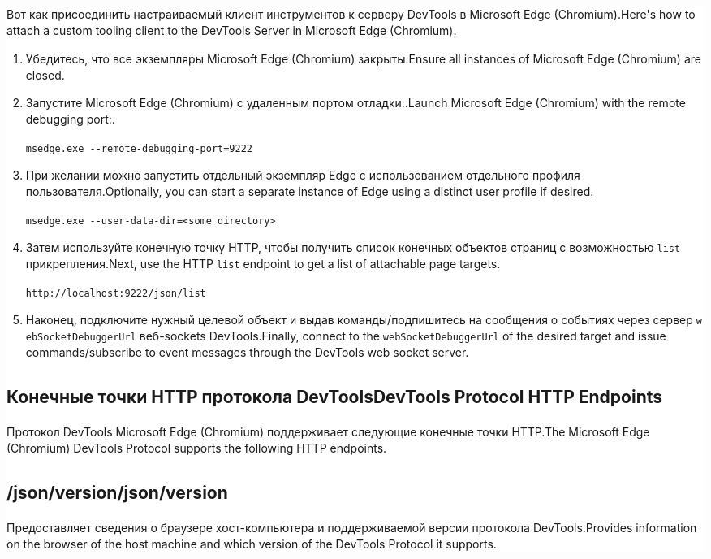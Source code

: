 <span data-ttu-id="f0e0e-109">Вот как присоединить настраиваемый клиент инструментов к серверу DevTools в Microsoft Edge \(Chromium\).</span><span class="sxs-lookup"><span data-stu-id="f0e0e-109">Here's how to attach a custom tooling client to the DevTools Server in Microsoft Edge \(Chromium\).</span></span>  

1.  <span data-ttu-id="f0e0e-110">Убедитесь, что все экземпляры Microsoft Edge \(Chromium\) закрыты.</span><span class="sxs-lookup"><span data-stu-id="f0e0e-110">Ensure all instances of Microsoft Edge \(Chromium\) are closed.</span></span>  
1.  <span data-ttu-id="f0e0e-111">Запустите Microsoft Edge \(Chromium\) с удаленным портом отладки:.</span><span class="sxs-lookup"><span data-stu-id="f0e0e-111">Launch Microsoft Edge \(Chromium\) with the remote debugging port:.</span></span> 
    
    ```shell
    msedge.exe --remote-debugging-port=9222
    ```  
    
1.  <span data-ttu-id="f0e0e-112">При желании можно запустить отдельный экземпляр Edge с использованием отдельного профиля пользователя.</span><span class="sxs-lookup"><span data-stu-id="f0e0e-112">Optionally, you can start a separate instance of Edge using a distinct user profile if desired.</span></span>  
    
    ```shell
    msedge.exe --user-data-dir=<some directory>
    ```  
    
1.  <span data-ttu-id="f0e0e-113">Затем используйте конечную точку HTTP, чтобы получить список конечных объектов страниц с возможностью `list` прикрепления.</span><span class="sxs-lookup"><span data-stu-id="f0e0e-113">Next, use the HTTP `list` endpoint to get a list of attachable page targets.</span></span>  
    
    ```http
    http://localhost:9222/json/list
    ```  
    
1.  <span data-ttu-id="f0e0e-114">Наконец, подключите нужный целевой объект и выдав команды/подпишитесь на сообщения о событиях через сервер `webSocketDebuggerUrl` веб-sockets DevTools.</span><span class="sxs-lookup"><span data-stu-id="f0e0e-114">Finally, connect to the `webSocketDebuggerUrl` of the desired target and issue commands/subscribe to event messages through the DevTools web socket server.</span></span>  

## <span data-ttu-id="f0e0e-115">Конечные точки HTTP протокола DevTools</span><span class="sxs-lookup"><span data-stu-id="f0e0e-115">DevTools Protocol HTTP Endpoints</span></span>  

<span data-ttu-id="f0e0e-116">Протокол DevTools Microsoft Edge \(Chromium\) поддерживает следующие конечные точки HTTP.</span><span class="sxs-lookup"><span data-stu-id="f0e0e-116">The Microsoft Edge \(Chromium\) DevTools Protocol supports the following HTTP endpoints.</span></span>  

## <span data-ttu-id="f0e0e-117">/json/version</span><span class="sxs-lookup"><span data-stu-id="f0e0e-117">/json/version</span></span>  

<span data-ttu-id="f0e0e-118">Предоставляет сведения о браузере хост-компьютера и поддерживаемой версии протокола DevTools.</span><span class="sxs-lookup"><span data-stu-id="f0e0e-118">Provides information on the browser of the host machine and which version of the DevTools Protocol it supports.</span></span>  
